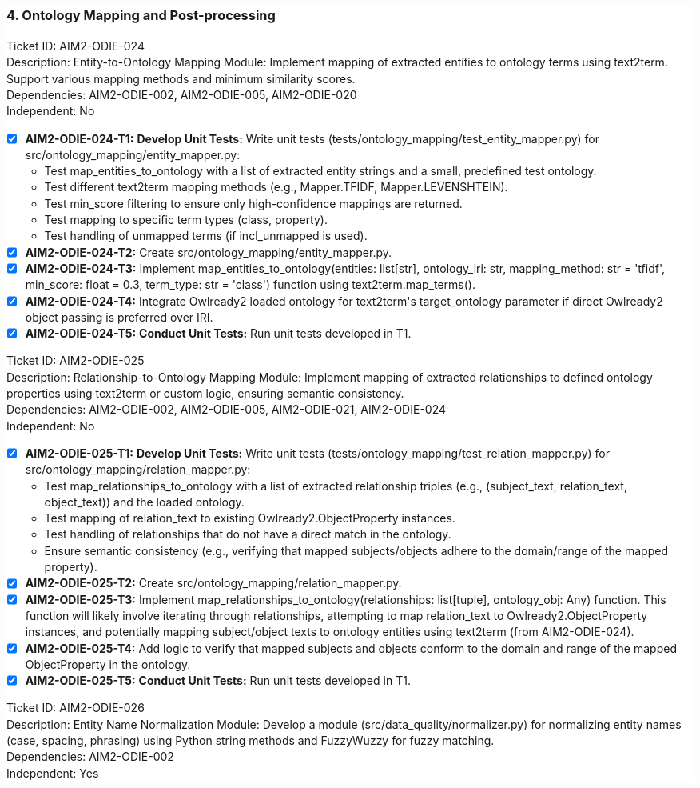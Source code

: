 ### **4\. Ontology Mapping and Post-processing**

Ticket ID: AIM2-ODIE-024  
Description: Entity-to-Ontology Mapping Module: Implement mapping of extracted entities to ontology terms using text2term. Support various mapping methods and minimum similarity scores.  
Dependencies: AIM2-ODIE-002, AIM2-ODIE-005, AIM2-ODIE-020  
Independent: No

- [x] **AIM2-ODIE-024-T1:** **Develop Unit Tests:** Write unit tests (tests/ontology\_mapping/test\_entity\_mapper.py) for src/ontology\_mapping/entity\_mapper.py:  
  * Test map\_entities\_to\_ontology with a list of extracted entity strings and a small, predefined test ontology.  
  * Test different text2term mapping methods (e.g., Mapper.TFIDF, Mapper.LEVENSHTEIN).  
  * Test min\_score filtering to ensure only high-confidence mappings are returned.  
  * Test mapping to specific term types (class, property).  
  * Test handling of unmapped terms (if incl\_unmapped is used).  
- [x] **AIM2-ODIE-024-T2:** Create src/ontology\_mapping/entity\_mapper.py.  
- [x] **AIM2-ODIE-024-T3:** Implement map\_entities\_to\_ontology(entities: list\[str\], ontology\_iri: str, mapping\_method: str \= 'tfidf', min\_score: float \= 0.3, term\_type: str \= 'class') function using text2term.map\_terms().  
- [x] **AIM2-ODIE-024-T4:** Integrate Owlready2 loaded ontology for text2term's target\_ontology parameter if direct Owlready2 object passing is preferred over IRI.  
- [x] **AIM2-ODIE-024-T5:** **Conduct Unit Tests:** Run unit tests developed in T1.

Ticket ID: AIM2-ODIE-025  
Description: Relationship-to-Ontology Mapping Module: Implement mapping of extracted relationships to defined ontology properties using text2term or custom logic, ensuring semantic consistency.  
Dependencies: AIM2-ODIE-002, AIM2-ODIE-005, AIM2-ODIE-021, AIM2-ODIE-024  
Independent: No

- [x] **AIM2-ODIE-025-T1:** **Develop Unit Tests:** Write unit tests (tests/ontology\_mapping/test\_relation\_mapper.py) for src/ontology\_mapping/relation\_mapper.py:  
  * Test map\_relationships\_to\_ontology with a list of extracted relationship triples (e.g., (subject\_text, relation\_text, object\_text)) and the loaded ontology.  
  * Test mapping of relation\_text to existing Owlready2.ObjectProperty instances.  
  * Test handling of relationships that do not have a direct match in the ontology.  
  * Ensure semantic consistency (e.g., verifying that mapped subjects/objects adhere to the domain/range of the mapped property).  
- [x] **AIM2-ODIE-025-T2:** Create src/ontology\_mapping/relation\_mapper.py.  
- [x] **AIM2-ODIE-025-T3:** Implement map\_relationships\_to\_ontology(relationships: list\[tuple\], ontology\_obj: Any) function. This function will likely involve iterating through relationships, attempting to map relation\_text to Owlready2.ObjectProperty instances, and potentially mapping subject/object texts to ontology entities using text2term (from AIM2-ODIE-024).  
- [x] **AIM2-ODIE-025-T4:** Add logic to verify that mapped subjects and objects conform to the domain and range of the mapped ObjectProperty in the ontology.  
- [x] **AIM2-ODIE-025-T5:** **Conduct Unit Tests:** Run unit tests developed in T1.

Ticket ID: AIM2-ODIE-026  
Description: Entity Name Normalization Module: Develop a module (src/data\_quality/normalizer.py) for normalizing entity names (case, spacing, phrasing) using Python string methods and FuzzyWuzzy for fuzzy matching.  
Dependencies: AIM2-ODIE-002  
Independent: Yes
